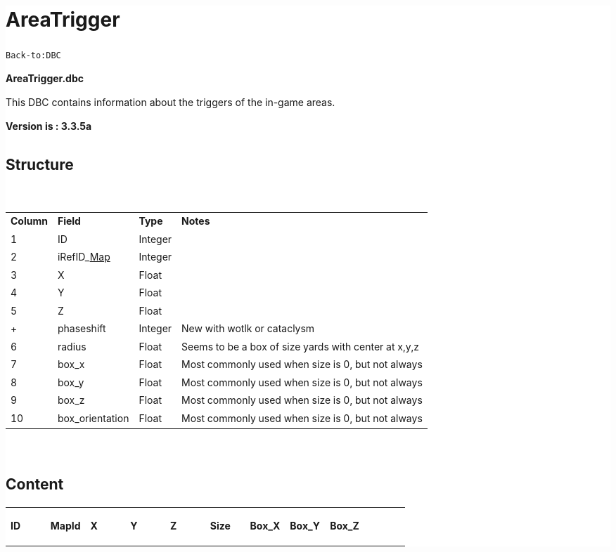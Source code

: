 # AreaTrigger

`Back-to:DBC`

**AreaTrigger.dbc**

This DBC contains information about the triggers of the in-game areas.

**Version is : 3.3.5a**

## Structure

 

|            |                    |          |                                                      |
|------------|--------------------|----------|------------------------------------------------------|
| **Column** | **Field**          | **Type** | **Notes**                                            |
| 1          | ID                 | Integer  |                                                      |
| 2          | iRefID\_[Map](Map) | Integer  |                                                      |
| 3          | X                  | Float    |                                                      |
| 4          | Y                  | Float    |                                                      |
| 5          | Z                  | Float    |                                                      |
| +          | phaseshift         | Integer  | New with wotlk or cataclysm                          |
| 6          | radius             | Float    | Seems to be a box of size yards with center at x,y,z |
| 7          | box\_x             | Float    | Most commonly used when size is 0, but not always    |
| 8          | box\_y             | Float    | Most commonly used when size is 0, but not always    |
| 9          | box\_z             | Float    | Most commonly used when size is 0, but not always    |
| 10         | box\_orientation   | Float    | Most commonly used when size is 0, but not always    |

 

## Content

<table style="width:100%;">
<colgroup>
<col width="10%" />
<col width="10%" />
<col width="10%" />
<col width="10%" />
<col width="10%" />
<col width="10%" />
<col width="10%" />
<col width="10%" />
<col width="10%" />
<col width="10%" />
</colgroup>
<tbody>
<tr class="odd">
<td><p><strong>ID</strong></p></td>
<td><p><strong>MapId</strong></p></td>
<td><p><strong>X</strong></p></td>
<td><p><strong>Y</strong></p></td>
<td><p><strong>Z</strong></p></td>
<td><p><strong>Size</strong></p></td>
<td><p><strong>Box_X</strong></p></td>
<td><p><strong>Box_Y</strong></p></td>
<td><p><strong>Box_Z</strong></p></td>